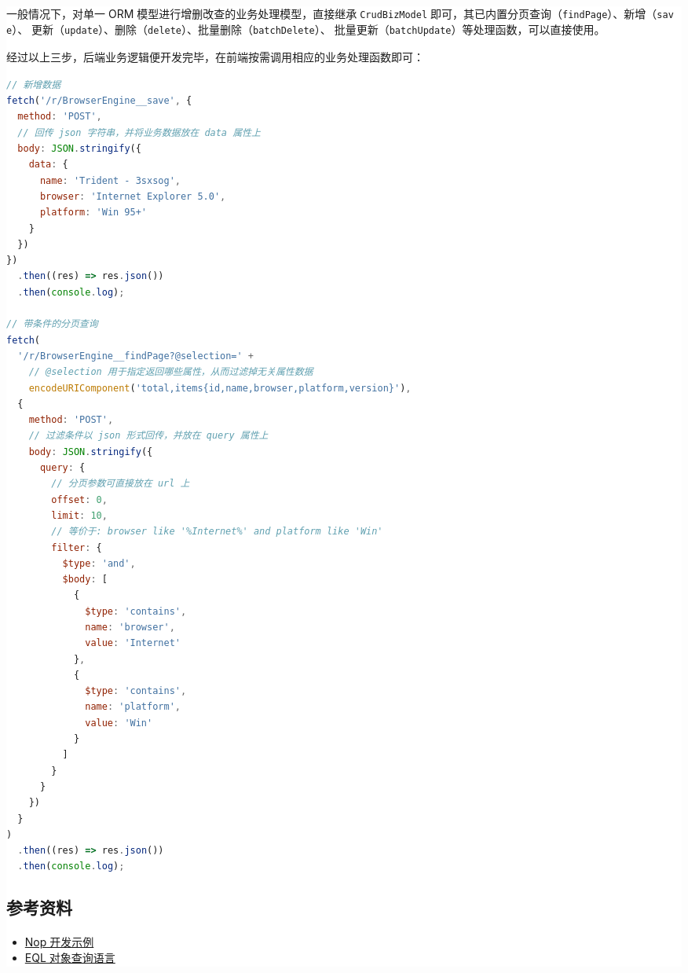 一般情况下，对单一 ORM 模型进行增删改查的业务处理模型，直接继承
`CrudBizModel` 即可，其已内置分页查询（`findPage`）、新增（`save`）、
更新（`update`）、删除（`delete`）、批量删除（`batchDelete`）、
批量更新（`batchUpdate`）等处理函数，可以直接使用。

经过以上三步，后端业务逻辑便开发完毕，在前端按需调用相应的业务处理函数即可：

```js
// 新增数据
fetch('/r/BrowserEngine__save', {
  method: 'POST',
  // 回传 json 字符串，并将业务数据放在 data 属性上
  body: JSON.stringify({
    data: {
      name: 'Trident - 3sxsog',
      browser: 'Internet Explorer 5.0',
      platform: 'Win 95+'
    }
  })
})
  .then((res) => res.json())
  .then(console.log);

// 带条件的分页查询
fetch(
  '/r/BrowserEngine__findPage?@selection=' +
    // @selection 用于指定返回哪些属性，从而过滤掉无关属性数据
    encodeURIComponent('total,items{id,name,browser,platform,version}'),
  {
    method: 'POST',
    // 过滤条件以 json 形式回传，并放在 query 属性上
    body: JSON.stringify({
      query: {
        // 分页参数可直接放在 url 上
        offset: 0,
        limit: 10,
        // 等价于: browser like '%Internet%' and platform like 'Win'
        filter: {
          $type: 'and',
          $body: [
            {
              $type: 'contains',
              name: 'browser',
              value: 'Internet'
            },
            {
              $type: 'contains',
              name: 'platform',
              value: 'Win'
            }
          ]
        }
      }
    })
  }
)
  .then((res) => res.json())
  .then(console.log);
```

## 参考资料

- [Nop 开发示例](https://gitee.com/canonical-entropy/nop-entropy/blob/master/docs/tutorial/tutorial.md)
- [EQL 对象查询语言](https://gitee.com/canonical-entropy/nop-entropy/blob/master/docs/dev-guide/orm/eql.md)
